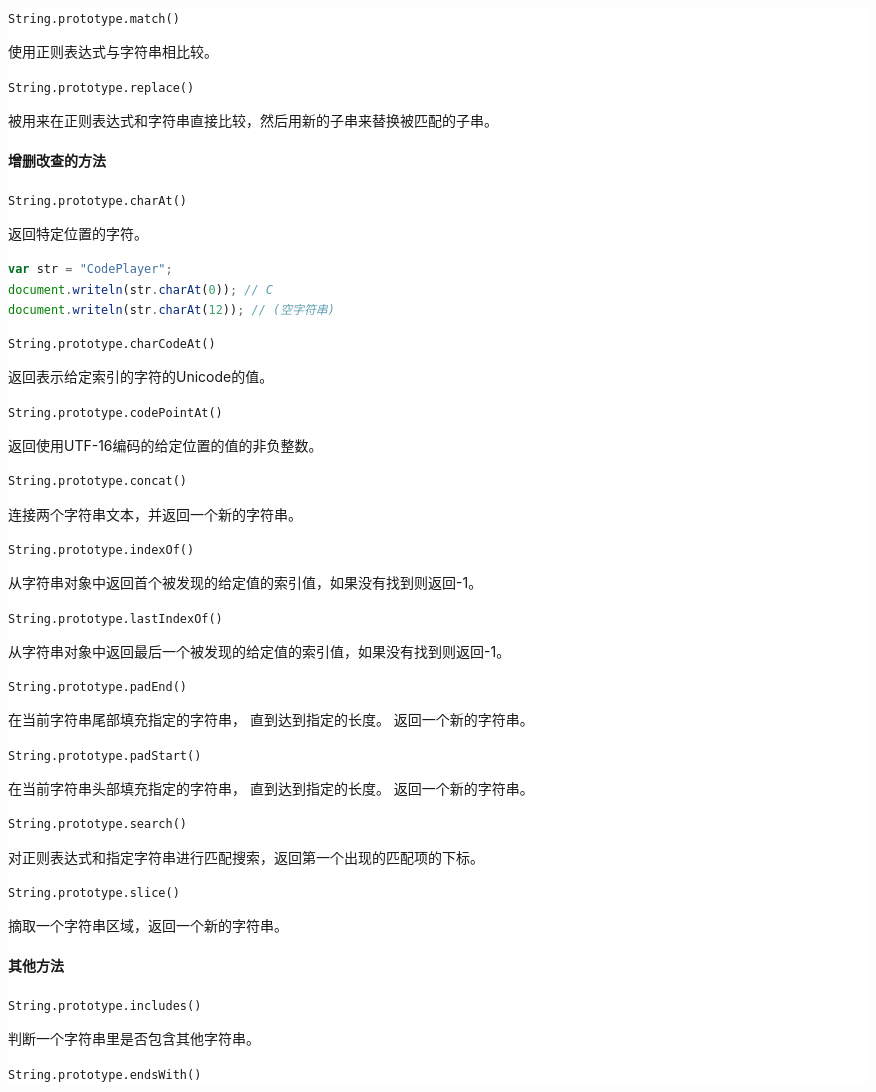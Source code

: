 `String.prototype.match()` 

使用正则表达式与字符串相比较。

`String.prototype.replace()` 

被用来在正则表达式和字符串直接比较，然后用新的子串来替换被匹配的子串。

#### 增删改查的方法

`String.prototype.charAt()` 

返回特定位置的字符。

``` javascript
var str = "CodePlayer";
document.writeln(str.charAt(0)); // C
document.writeln(str.charAt(12)); // (空字符串)
```

`String.prototype.charCodeAt()` 

返回表示给定索引的字符的Unicode的值。

`String.prototype.codePointAt()` 

返回使用UTF-16编码的给定位置的值的非负整数。

`String.prototype.concat()` 

连接两个字符串文本，并返回一个新的字符串。

`String.prototype.indexOf()` 

从字符串对象中返回首个被发现的给定值的索引值，如果没有找到则返回-1。

`String.prototype.lastIndexOf()` 

从字符串对象中返回最后一个被发现的给定值的索引值，如果没有找到则返回-1。

`String.prototype.padEnd()` 

在当前字符串尾部填充指定的字符串， 直到达到指定的长度。 返回一个新的字符串。

`String.prototype.padStart()` 

在当前字符串头部填充指定的字符串， 直到达到指定的长度。 返回一个新的字符串。

`String.prototype.search()` 

对正则表达式和指定字符串进行匹配搜索，返回第一个出现的匹配项的下标。

`String.prototype.slice()` 

摘取一个字符串区域，返回一个新的字符串。

#### 其他方法

`String.prototype.includes()` 

判断一个字符串里是否包含其他字符串。

`String.prototype.endsWith()` 
